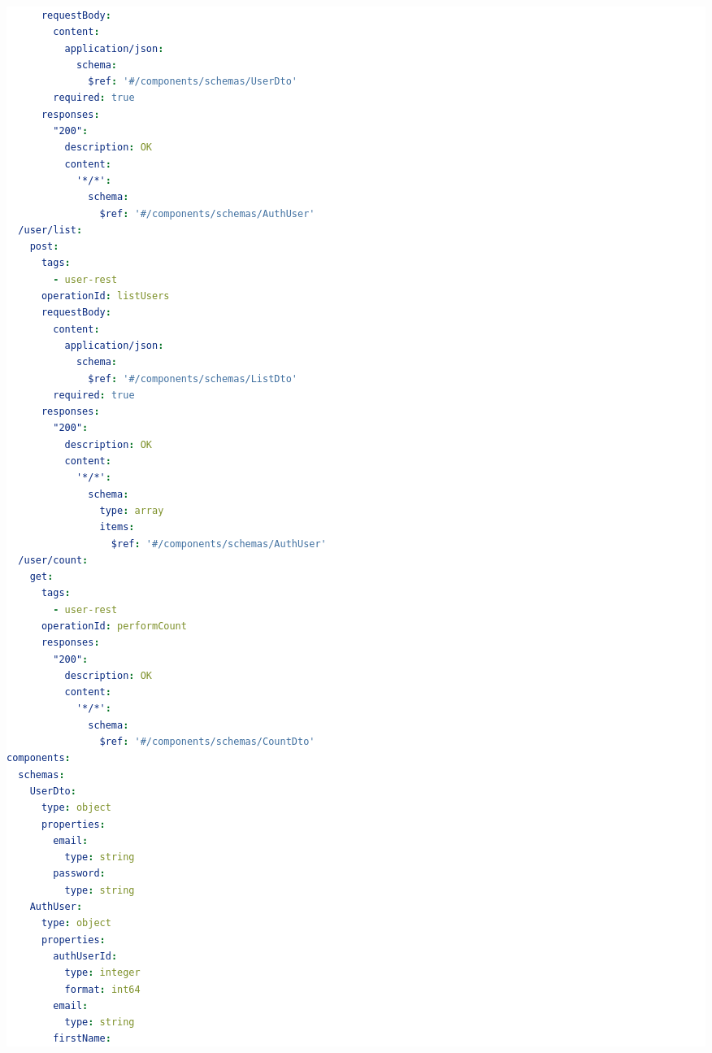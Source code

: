 ```yaml
      requestBody:
        content:
          application/json:
            schema:
              $ref: '#/components/schemas/UserDto'
        required: true
      responses:
        "200":
          description: OK
          content:
            '*/*':
              schema:
                $ref: '#/components/schemas/AuthUser'
  /user/list:
    post:
      tags:
        - user-rest
      operationId: listUsers
      requestBody:
        content:
          application/json:
            schema:
              $ref: '#/components/schemas/ListDto'
        required: true
      responses:
        "200":
          description: OK
          content:
            '*/*':
              schema:
                type: array
                items:
                  $ref: '#/components/schemas/AuthUser'
  /user/count:
    get:
      tags:
        - user-rest
      operationId: performCount
      responses:
        "200":
          description: OK
          content:
            '*/*':
              schema:
                $ref: '#/components/schemas/CountDto'
components:
  schemas:
    UserDto:
      type: object
      properties:
        email:
          type: string
        password:
          type: string
    AuthUser:
      type: object
      properties:
        authUserId:
          type: integer
          format: int64
        email:
          type: string
        firstName:
```